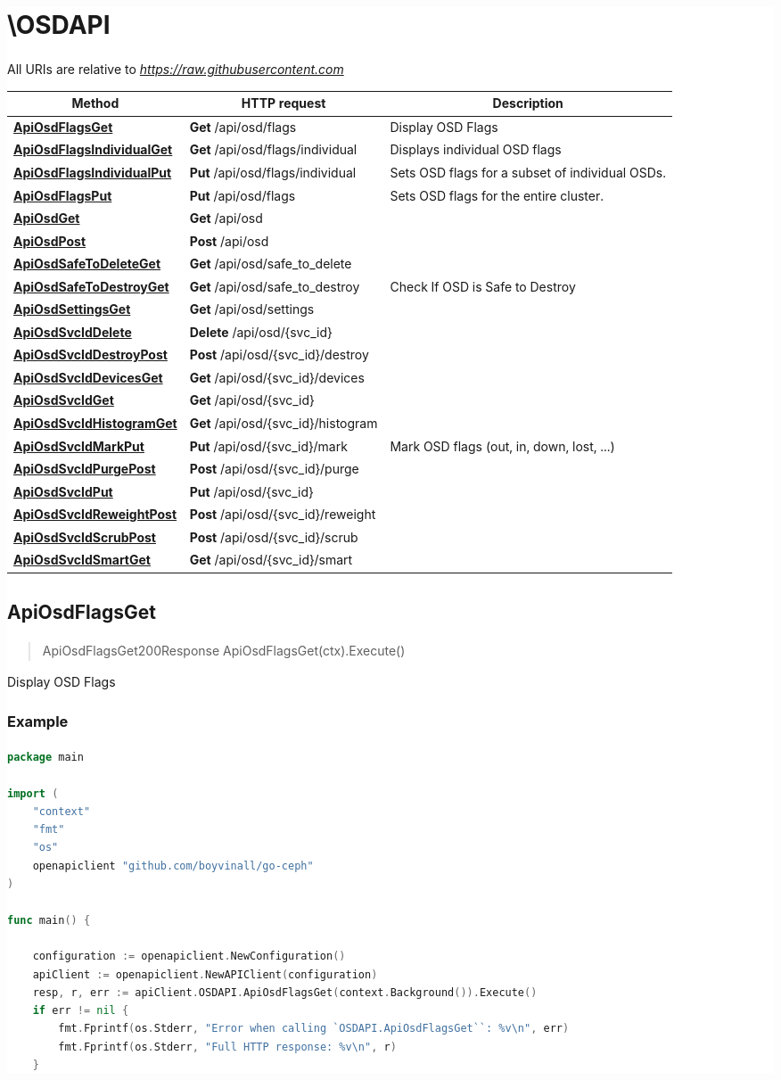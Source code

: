# \OSDAPI

All URIs are relative to *https://raw.githubusercontent.com*

Method | HTTP request | Description
------------- | ------------- | -------------
[**ApiOsdFlagsGet**](OSDAPI.md#ApiOsdFlagsGet) | **Get** /api/osd/flags | Display OSD Flags
[**ApiOsdFlagsIndividualGet**](OSDAPI.md#ApiOsdFlagsIndividualGet) | **Get** /api/osd/flags/individual | Displays individual OSD flags
[**ApiOsdFlagsIndividualPut**](OSDAPI.md#ApiOsdFlagsIndividualPut) | **Put** /api/osd/flags/individual | Sets OSD flags for a subset of individual OSDs.
[**ApiOsdFlagsPut**](OSDAPI.md#ApiOsdFlagsPut) | **Put** /api/osd/flags | Sets OSD flags for the entire cluster.
[**ApiOsdGet**](OSDAPI.md#ApiOsdGet) | **Get** /api/osd | 
[**ApiOsdPost**](OSDAPI.md#ApiOsdPost) | **Post** /api/osd | 
[**ApiOsdSafeToDeleteGet**](OSDAPI.md#ApiOsdSafeToDeleteGet) | **Get** /api/osd/safe_to_delete | 
[**ApiOsdSafeToDestroyGet**](OSDAPI.md#ApiOsdSafeToDestroyGet) | **Get** /api/osd/safe_to_destroy | Check If OSD is Safe to Destroy
[**ApiOsdSettingsGet**](OSDAPI.md#ApiOsdSettingsGet) | **Get** /api/osd/settings | 
[**ApiOsdSvcIdDelete**](OSDAPI.md#ApiOsdSvcIdDelete) | **Delete** /api/osd/{svc_id} | 
[**ApiOsdSvcIdDestroyPost**](OSDAPI.md#ApiOsdSvcIdDestroyPost) | **Post** /api/osd/{svc_id}/destroy | 
[**ApiOsdSvcIdDevicesGet**](OSDAPI.md#ApiOsdSvcIdDevicesGet) | **Get** /api/osd/{svc_id}/devices | 
[**ApiOsdSvcIdGet**](OSDAPI.md#ApiOsdSvcIdGet) | **Get** /api/osd/{svc_id} | 
[**ApiOsdSvcIdHistogramGet**](OSDAPI.md#ApiOsdSvcIdHistogramGet) | **Get** /api/osd/{svc_id}/histogram | 
[**ApiOsdSvcIdMarkPut**](OSDAPI.md#ApiOsdSvcIdMarkPut) | **Put** /api/osd/{svc_id}/mark | Mark OSD flags (out, in, down, lost, ...)
[**ApiOsdSvcIdPurgePost**](OSDAPI.md#ApiOsdSvcIdPurgePost) | **Post** /api/osd/{svc_id}/purge | 
[**ApiOsdSvcIdPut**](OSDAPI.md#ApiOsdSvcIdPut) | **Put** /api/osd/{svc_id} | 
[**ApiOsdSvcIdReweightPost**](OSDAPI.md#ApiOsdSvcIdReweightPost) | **Post** /api/osd/{svc_id}/reweight | 
[**ApiOsdSvcIdScrubPost**](OSDAPI.md#ApiOsdSvcIdScrubPost) | **Post** /api/osd/{svc_id}/scrub | 
[**ApiOsdSvcIdSmartGet**](OSDAPI.md#ApiOsdSvcIdSmartGet) | **Get** /api/osd/{svc_id}/smart | 



## ApiOsdFlagsGet

> ApiOsdFlagsGet200Response ApiOsdFlagsGet(ctx).Execute()

Display OSD Flags

### Example

```go
package main

import (
	"context"
	"fmt"
	"os"
	openapiclient "github.com/boyvinall/go-ceph"
)

func main() {

	configuration := openapiclient.NewConfiguration()
	apiClient := openapiclient.NewAPIClient(configuration)
	resp, r, err := apiClient.OSDAPI.ApiOsdFlagsGet(context.Background()).Execute()
	if err != nil {
		fmt.Fprintf(os.Stderr, "Error when calling `OSDAPI.ApiOsdFlagsGet``: %v\n", err)
		fmt.Fprintf(os.Stderr, "Full HTTP response: %v\n", r)
	}
```